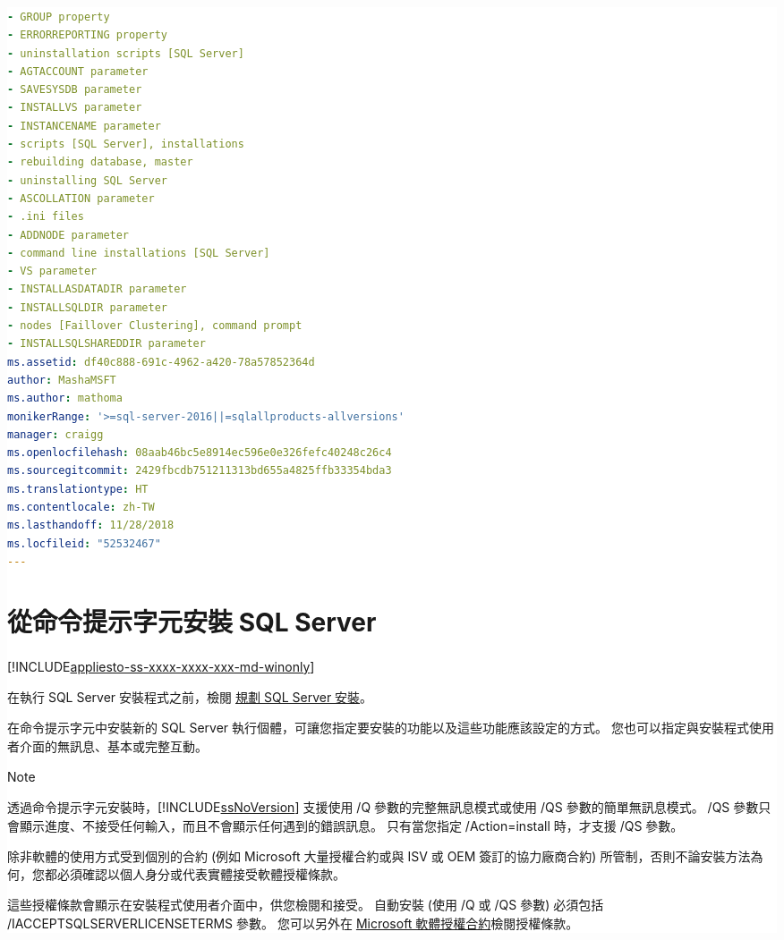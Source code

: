 ```yaml
- GROUP property
- ERRORREPORTING property
- uninstallation scripts [SQL Server]
- AGTACCOUNT parameter
- SAVESYSDB parameter
- INSTALLVS parameter
- INSTANCENAME parameter
- scripts [SQL Server], installations
- rebuilding database, master
- uninstalling SQL Server
- ASCOLLATION parameter
- .ini files
- ADDNODE parameter
- command line installations [SQL Server]
- VS parameter
- INSTALLASDATADIR parameter
- INSTALLSQLDIR parameter
- nodes [Faillover Clustering], command prompt
- INSTALLSQLSHAREDDIR parameter
ms.assetid: df40c888-691c-4962-a420-78a57852364d
author: MashaMSFT
ms.author: mathoma
monikerRange: '>=sql-server-2016||=sqlallproducts-allversions'
manager: craigg
ms.openlocfilehash: 08aab46bc5e8914ec596e0e326fefc40248c26c4
ms.sourcegitcommit: 2429fbcdb751211313bd655a4825ffb33354bda3
ms.translationtype: HT
ms.contentlocale: zh-TW
ms.lasthandoff: 11/28/2018
ms.locfileid: "52532467"
---
```

# <a name="install-sql-server-from-the-command-prompt"></a>從命令提示字元安裝 SQL Server

[!INCLUDE[appliesto-ss-xxxx-xxxx-xxx-md-winonly](../../includes/appliesto-ss-xxxx-xxxx-xxx-md-winonly.md)]
  
  在執行 SQL Server 安裝程式之前，檢閱 [規劃 SQL Server 安裝](../../sql-server/install/planning-a-sql-server-installation.md)。  
  
 在命令提示字元中安裝新的 SQL Server 執行個體，可讓您指定要安裝的功能以及這些功能應該設定的方式。 您也可以指定與安裝程式使用者介面的無訊息、基本或完整互動。  
  
> [!NOTE]
> 透過命令提示字元安裝時，[!INCLUDE[ssNoVersion](../../includes/ssnoversion-md.md)] 支援使用 /Q 參數的完整無訊息模式或使用 /QS 參數的簡單無訊息模式。 /QS 參數只會顯示進度、不接受任何輸入，而且不會顯示任何遇到的錯誤訊息。 只有當您指定 /Action=install 時，才支援 /QS 參數。  
  
 除非軟體的使用方式受到個別的合約 (例如 Microsoft 大量授權合約或與 ISV 或 OEM 簽訂的協力廠商合約) 所管制，否則不論安裝方法為何，您都必須確認以個人身分或代表實體接受軟體授權條款。  
  
 這些授權條款會顯示在安裝程式使用者介面中，供您檢閱和接受。 自動安裝 (使用 /Q 或 /QS 參數) 必須包括 /IACCEPTSQLSERVERLICENSETERMS 參數。 您可以另外在 [Microsoft 軟體授權合約](https://go.microsoft.com/fwlink/?LinkId=148209)檢閱授權條款。  
  